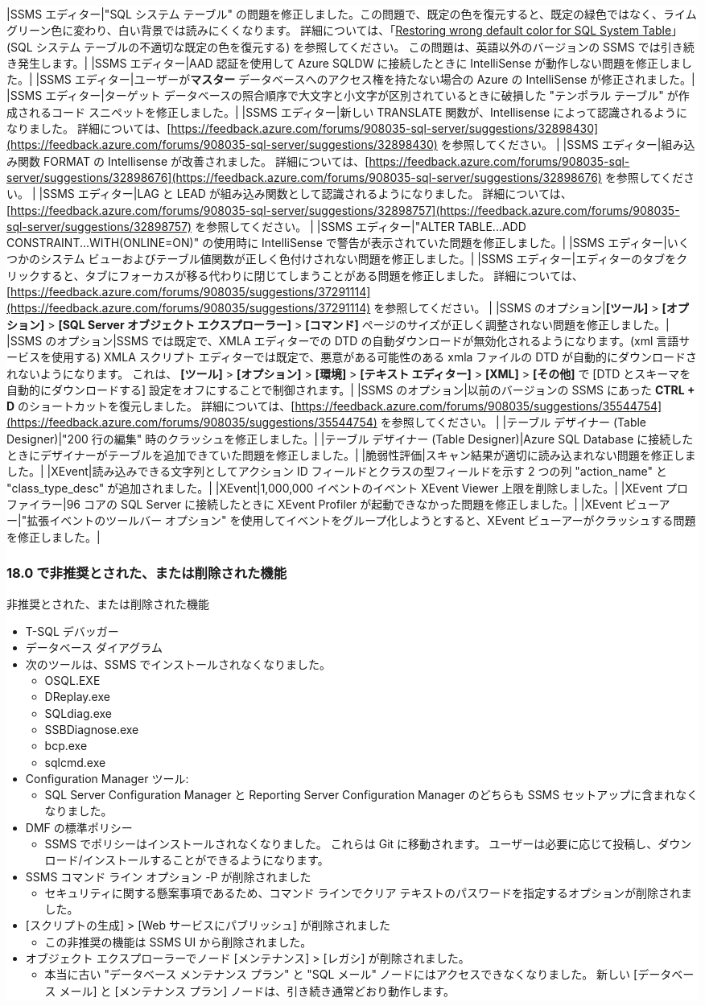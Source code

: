 |SSMS エディター|"SQL システム テーブル" の問題を修正しました。この問題で、既定の色を復元すると、既定の緑色ではなく、ライム グリーン色に変わり、白い背景では読みにくくなります。 詳細については、「[Restoring wrong default color for SQL System Table](https://feedback.azure.com/forums/908035-sql-server/suggestions/32896906)」 (SQL システム テーブルの不適切な既定の色を復元する) を参照してください。 この問題は、英語以外のバージョンの SSMS では引き続き発生します。|
|SSMS エディター|AAD 認証を使用して Azure SQLDW に接続したときに IntelliSense が動作しない問題を修正しました。|
|SSMS エディター|ユーザーが**マスター** データベースへのアクセス権を持たない場合の Azure の IntelliSense が修正されました。|
|SSMS エディター|ターゲット データベースの照合順序で大文字と小文字が区別されているときに破損した "テンポラル テーブル" が作成されるコード スニペットを修正しました。|
|SSMS エディター|新しい TRANSLATE 関数が、Intellisense によって認識されるようになりました。 詳細については、[https://feedback.azure.com/forums/908035-sql-server/suggestions/32898430](https://feedback.azure.com/forums/908035-sql-server/suggestions/32898430) を参照してください。 |
|SSMS エディター|組み込み関数 FORMAT の Intellisense が改善されました。 詳細については、[https://feedback.azure.com/forums/908035-sql-server/suggestions/32898676](https://feedback.azure.com/forums/908035-sql-server/suggestions/32898676) を参照してください。 |
|SSMS エディター|LAG と LEAD が組み込み関数として認識されるようになりました。 詳細については、[https://feedback.azure.com/forums/908035-sql-server/suggestions/32898757](https://feedback.azure.com/forums/908035-sql-server/suggestions/32898757) を参照してください。 |
|SSMS エディター|"ALTER TABLE...ADD CONSTRAINT...WITH(ONLINE=ON)" の使用時に IntelliSense で警告が表示されていた問題を修正しました。|
|SSMS エディター|いくつかのシステム ビューおよびテーブル値関数が正しく色付けされない問題を修正しました。|
|SSMS エディター|エディターのタブをクリックすると、タブにフォーカスが移る代わりに閉じてしまうことがある問題を修正しました。 詳細については、[https://feedback.azure.com/forums/908035/suggestions/37291114](https://feedback.azure.com/forums/908035/suggestions/37291114) を参照してください。 |
|SSMS のオプション|**[ツール]**  >  **[オプション]**  >  **[SQL Server オブジェクト エクスプローラー]**  >  **[コマンド]** ページのサイズが正しく調整されない問題を修正しました。|
|SSMS のオプション|SSMS では既定で、XMLA エディターでの DTD の自動ダウンロードが無効化されるようになります。(xml 言語サービスを使用する) XMLA スクリプト エディターでは既定で、悪意がある可能性のある xmla ファイルの DTD が自動的にダウンロードされないようになります。 これは、 **[ツール]**  >  **[オプション]**  >  **[環境]**  >  **[テキスト エディター]**  >  **[XML]**  >  **[その他]** で [DTD とスキーマを自動的にダウンロードする] 設定をオフにすることで制御されます。|
|SSMS のオプション|以前のバージョンの SSMS にあった **CTRL + D** のショートカットを復元しました。 詳細については、[https://feedback.azure.com/forums/908035/suggestions/35544754](https://feedback.azure.com/forums/908035/suggestions/35544754) を参照してください。 |
|テーブル デザイナー (Table Designer)|"200 行の編集" 時のクラッシュを修正しました。|
|テーブル デザイナー (Table Designer)|Azure SQL Database に接続したときにデザイナーがテーブルを追加できていた問題を修正しました。|
|脆弱性評価|スキャン結果が適切に読み込まれない問題を修正しました。|
|XEvent|読み込みできる文字列としてアクション ID フィールドとクラスの型フィールドを示す 2 つの列 "action_name" と "class_type_desc" が追加されました。|
|XEvent|1,000,000 イベントのイベント XEvent Viewer 上限を削除しました。|
|XEvent プロファイラー|96 コアの SQL Server に接続したときに XEvent Profiler が起動できなかった問題を修正しました。|
|XEvent ビューアー|"拡張イベントのツールバー オプション" を使用してイベントをグループ化しようとすると、XEvent ビューアーがクラッシュする問題を修正しました。|

### <a name="deprecated-and-removed-features-in-180"></a>18.0 で非推奨とされた、または削除された機能

非推奨とされた、または削除された機能
- T-SQL デバッガー
- データベース ダイアグラム
- 次のツールは、SSMS でインストールされなくなりました。
  - OSQL.EXE
  - DReplay.exe
  - SQLdiag.exe
  - SSBDiagnose.exe
  - bcp.exe
  - sqlcmd.exe
- Configuration Manager ツール:
  - SQL Server Configuration Manager と Reporting Server Configuration Manager のどちらも SSMS セットアップに含まれなくなりました。
- DMF の標準ポリシー
  - SSMS でポリシーはインストールされなくなりました。 これらは Git に移動されます。 ユーザーは必要に応じて投稿し、ダウンロード/インストールすることができるようになります。
- SSMS コマンド ライン オプション -P が削除されました
  - セキュリティに関する懸案事項であるため、コマンド ラインでクリア テキストのパスワードを指定するオプションが削除されました。
- [スクリプトの生成] > [Web サービスにパブリッシュ] が削除されました
  - この非推奨の機能は SSMS UI から削除されました。
- オブジェクト エクスプローラーでノード [メンテナンス] > [レガシ] が削除されました。
  - 本当に古い "データベース メンテナンス プラン" と "SQL メール" ノードにはアクセスできなくなりました。 新しい [データベース メール] と [メンテナンス プラン] ノードは、引き続き通常どおり動作します。
